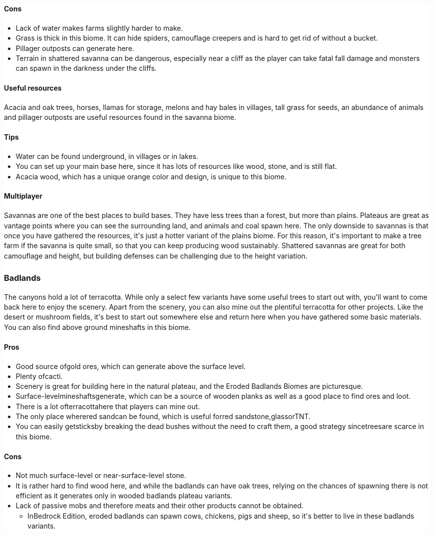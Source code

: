 #### Cons
- Lack of water makes farms slightly harder to make.
- Grass is thick in this biome. It can hide spiders, camouflage creepers and is hard to get rid of without a bucket.
- Pillager outposts can generate here.
- Terrain in shattered savanna can be dangerous, especially near a cliff as the player can take fatal fall damage and monsters can spawn in the darkness under the cliffs.

#### Useful resources
Acacia and oak trees, horses, llamas for storage, melons and hay bales in villages, tall grass for seeds, an abundance of animals and pillager outposts are useful resources found in the savanna biome.

#### Tips
- Water can be found underground, in villages or in lakes.
- You can set up your main base here, since it has lots of resources like wood, stone, and is still flat.
- Acacia wood, which has a unique orange color and design, is unique to this biome.

#### Multiplayer
Savannas are one of the best places to build bases. They have less trees than a forest, but more than plains. Plateaus are great as vantage points where you can see the surrounding land, and animals and coal spawn here. The only downside to savannas is that once you have gathered the resources, it's just a hotter variant of the plains biome. For this reason, it's important to make a tree farm if the savanna is quite small, so that you can keep producing wood sustainably. Shattered savannas are great for both camouflage and height, but building defenses can be challenging due to the height variation.

### Badlands
The canyons hold a lot of terracotta. While only a select few variants have some useful trees to start out with, you'll want to come back here to enjoy the scenery. Apart from the scenery, you can also mine out the plentiful terracotta for other projects. Like the desert or mushroom fields, it's best to start out somewhere else and return here when you have gathered some basic materials. You can also find above ground mineshafts in this biome.

#### Pros
- Good source ofgold ores, which can generate above the surface level.
- Plenty ofcacti.
- Scenery is great for building here in the natural plateau, and the Eroded Badlands Biomes are picturesque.
- Surface-levelmineshaftsgenerate, which can be a source of wooden planks as well as a good place to find ores and loot.
- There is a lot ofterracottahere that players can mine out.
- The only place wherered sandcan be found, which is useful forred sandstone,glassorTNT.
- You can easily getsticksby breaking the dead bushes without the need to craft them, a good strategy sincetreesare scarce in this biome.

#### Cons
- Not much surface-level or near-surface-level stone.
- It is rather hard to find wood here, and while the badlands can have oak trees, relying on the chances of spawning there is not efficient as it generates only in wooded badlands plateau variants.
- Lack of passive mobs and therefore meats and their other products cannot be obtained.
	- InBedrock Edition, eroded badlands can spawn cows, chickens, pigs and sheep, so it's better to live in these badlands variants.
